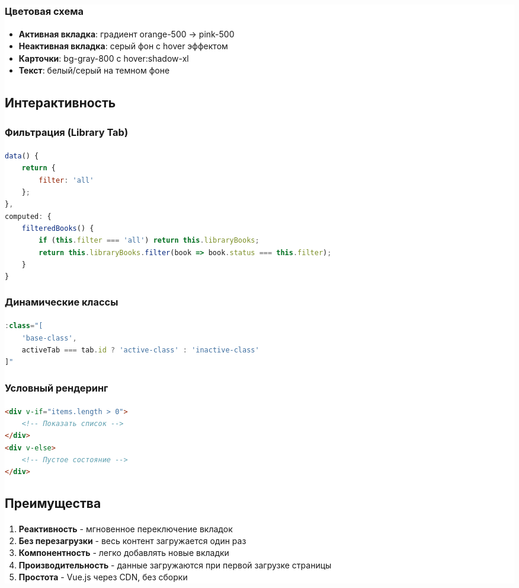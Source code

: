 ### Цветовая схема

- **Активная вкладка**: градиент orange-500 → pink-500
- **Неактивная вкладка**: серый фон с hover эффектом
- **Карточки**: bg-gray-800 с hover:shadow-xl
- **Текст**: белый/серый на темном фоне

## Интерактивность

### Фильтрация (Library Tab)

```javascript
data() {
    return {
        filter: 'all'
    };
},
computed: {
    filteredBooks() {
        if (this.filter === 'all') return this.libraryBooks;
        return this.libraryBooks.filter(book => book.status === this.filter);
    }
}
```

### Динамические классы

```javascript
:class="[
    'base-class',
    activeTab === tab.id ? 'active-class' : 'inactive-class'
]"
```

### Условный рендеринг

```html
<div v-if="items.length > 0">
    <!-- Показать список -->
</div>
<div v-else>
    <!-- Пустое состояние -->
</div>
```

## Преимущества

1. **Реактивность** - мгновенное переключение вкладок
2. **Без перезагрузки** - весь контент загружается один раз
3. **Компонентность** - легко добавлять новые вкладки
4. **Производительность** - данные загружаются при первой загрузке страницы
5. **Простота** - Vue.js через CDN, без сборки
